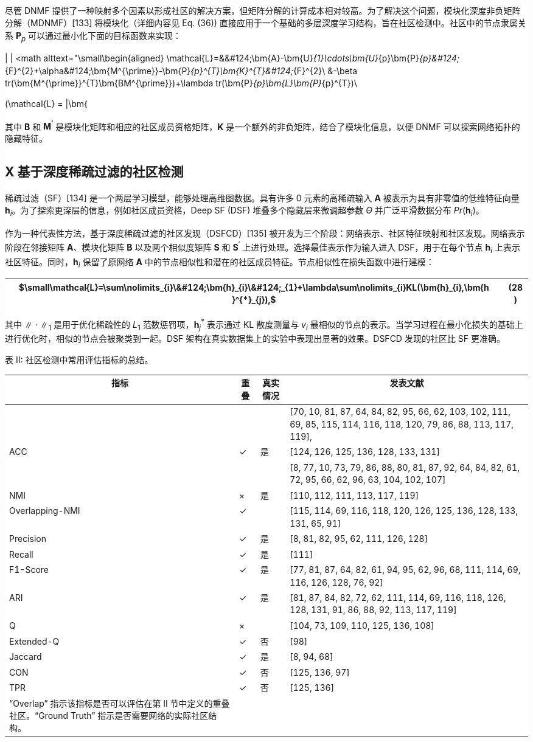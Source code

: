 尽管 DNMF 提供了一种映射多个因素以形成社区的解决方案，但矩阵分解的计算成本相对较高。为了解决这个问题，模块化深度非负矩阵分解（MDNMF）[133] 将模块化（详细内容见 Eq. (36)) 直接应用于一个基础的多层深度学习结构，旨在社区检测中。社区中的节点隶属关系 $\bm{P}_{p}$ 可以通过最小化下面的目标函数来实现：

|  | <math   alttext="\small\begin{aligned} \mathcal{L}=&amp;\&#124;\bm{A}-\bm{U}_{1}\cdots\bm{U}_{p}\bm{P}_{p}\&#124;_{F}^{2}+\alpha\&#124;\bm{M^{\prime}}-\bm{P}_{p}^{T}\bm{K}^{T}\&#124;_{F}^{2}\\ &amp;-\beta tr(\bm{M^{\prime}}^{T}\bm{BM^{\prime}})+\lambda tr(\bm{P}_{p}\bm{L}\bm{P}_{p}^{T})\\

\(\mathcal{L} = \|\bm{

其中 $\bm{B}$ 和 $\bm{M^{\prime}}$ 是模块化矩阵和相应的社区成员资格矩阵，$\bm{K}$ 是一个额外的非负矩阵，结合了模块化信息，以便 DNMF 可以探索网络拓扑的隐藏特征。

## X 基于深度稀疏过滤的社区检测

稀疏过滤（SF）[134] 是一个两层学习模型，能够处理高维图数据。具有许多 $0$ 元素的高稀疏输入 $\bm{A}$ 被表示为具有非零值的低维特征向量 $\bm{h}_{i}$。为了探索更深层的信息，例如社区成员资格，Deep SF (DSF) 堆叠多个隐藏层来微调超参数 $\Theta$ 并广泛平滑数据分布 $Pr(\bm{h}_{i})$。

作为一种代表性方法，基于深度稀疏过滤的社区发现（DSFCD）[135] 被开发为三个阶段：网络表示、社区特征映射和社区发现。网络表示阶段在邻接矩阵 $\bm{A}$、模块化矩阵 $\bm{B}$ 以及两个相似度矩阵 $\bm{S}$ 和 $\bm{S}^{\prime}$ 上进行处理。选择最佳表示作为输入进入 DSF，用于在每个节点 $\bm{h}_{i}$ 上表示社区特征。同时，$\bm{h}_{i}$ 保留了原网络 $\bm{A}$ 中的节点相似性和潜在的社区成员特征。节点相似性在损失函数中进行建模：

|  | $\small\mathcal{L}=\sum\nolimits_{i}\&#124;\bm{h}_{i}\&#124;_{1}+\lambda\sum\nolimits_{i}KL(\bm{h}_{i},\bm{h}^{*}_{j}),$ |  | (28) |
| --- | --- | --- | --- |

其中 $\|\cdot\|_{1}$ 是用于优化稀疏性的 $L_{1}$ 范数惩罚项，$\bm{h}^{*}_{j}$ 表示通过 KL 散度测量与 $v_{i}$ 最相似的节点的表示。当学习过程在最小化损失的基础上进行优化时，相似的节点会被聚类到一起。DSF 架构在真实数据集上的实验中表现出显著的效果。DSFCD 发现的社区比 SF 更准确。

表 II: 社区检测中常用评估指标的总结。

| 指标 | 重叠 | 真实情况 | 发表文献 |
| --- | --- | --- | --- |
|  |  |  | [70, 10, 81, 87, 64, 84, 82, 95, 66, 62, 103, 102, 111, 69, 85, 115, 114, 116, 118, 120, 79, 86, 88, 113, 117, 119], |
| ACC | $\checkmark$ | 是 | [124, 126, 125, 136, 128, 133, 131] |
|  |  |  | [8, 77, 10, 73, 79, 86, 88, 80, 81, 87, 92, 64, 84, 82, 61, 72, 95, 66, 62, 96, 63, 104, 102, 107] |
| NMI | $\times$ | 是 | [110, 112, 111, 113, 117, 119] |
| Overlapping-NMI | $\checkmark$ |  | [115, 114, 69, 116, 118, 120, 126, 125, 136, 128, 133, 131, 65, 91] |
| Precision | $\checkmark$ | 是 | [8, 81, 82, 95, 62, 111, 126, 128] |
| Recall | $\checkmark$ | 是 | [111] |
| F1-Score | $\checkmark$ | 是 | [77, 81, 87, 64, 82, 61, 94, 95, 62, 96, 68, 111, 114, 69, 116, 126, 128, 76, 92] |
| ARI | $\checkmark$ | 是 | [81, 87, 84, 82, 72, 62, 111, 114, 69, 116, 118, 126, 128, 131, 91, 86, 88, 92, 113, 117, 119] |
| Q | $\times$ |  | [104, 73, 109, 110, 125, 136, 108] |
| Extended-Q | $\checkmark$ | 否 | [98] |
| Jaccard | $\checkmark$ | 是 | [8, 94, 68] |
| CON | $\checkmark$ | 否 | [125, 136, 97] |
| TPR | $\checkmark$ | 否 | [125, 136] |
| “Overlap” 指示该指标是否可以评估在第 II 节中定义的重叠社区。“Ground Truth” 指示是否需要网络的实际社区结构。 |
